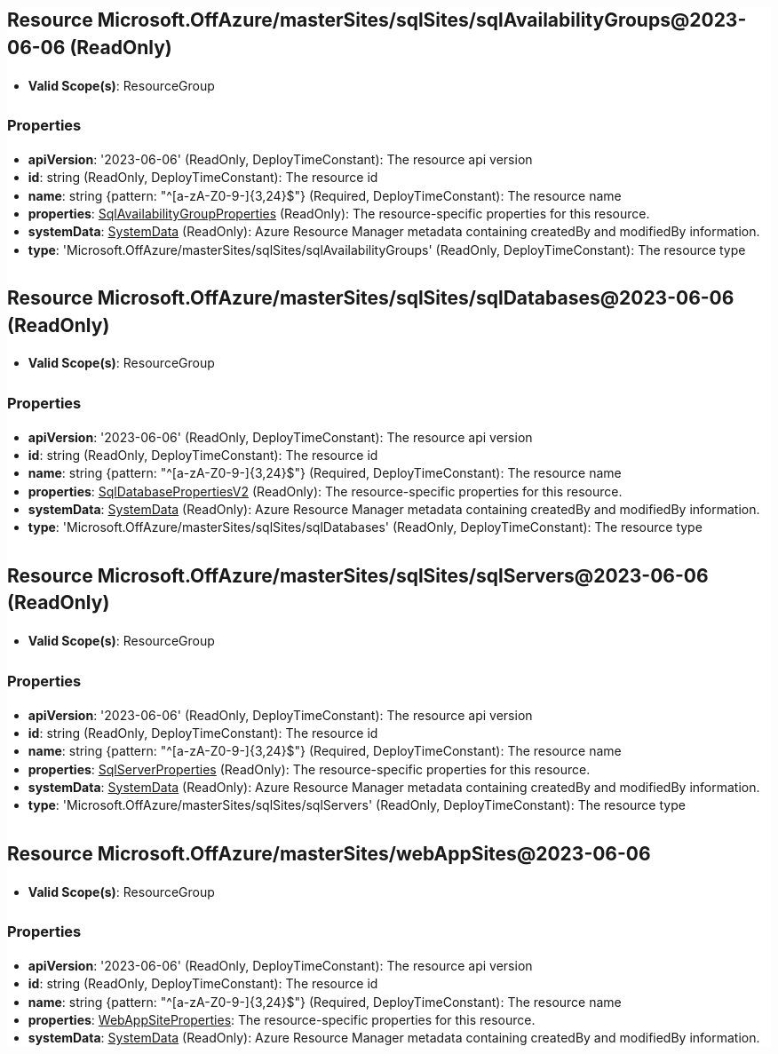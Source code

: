 ## Resource Microsoft.OffAzure/masterSites/sqlSites/sqlAvailabilityGroups@2023-06-06 (ReadOnly)
* **Valid Scope(s)**: ResourceGroup
### Properties
* **apiVersion**: '2023-06-06' (ReadOnly, DeployTimeConstant): The resource api version
* **id**: string (ReadOnly, DeployTimeConstant): The resource id
* **name**: string {pattern: "^[a-zA-Z0-9-]{3,24}$"} (Required, DeployTimeConstant): The resource name
* **properties**: [SqlAvailabilityGroupProperties](#sqlavailabilitygroupproperties) (ReadOnly): The resource-specific properties for this resource.
* **systemData**: [SystemData](#systemdata) (ReadOnly): Azure Resource Manager metadata containing createdBy and modifiedBy information.
* **type**: 'Microsoft.OffAzure/masterSites/sqlSites/sqlAvailabilityGroups' (ReadOnly, DeployTimeConstant): The resource type

## Resource Microsoft.OffAzure/masterSites/sqlSites/sqlDatabases@2023-06-06 (ReadOnly)
* **Valid Scope(s)**: ResourceGroup
### Properties
* **apiVersion**: '2023-06-06' (ReadOnly, DeployTimeConstant): The resource api version
* **id**: string (ReadOnly, DeployTimeConstant): The resource id
* **name**: string {pattern: "^[a-zA-Z0-9-]{3,24}$"} (Required, DeployTimeConstant): The resource name
* **properties**: [SqlDatabasePropertiesV2](#sqldatabasepropertiesv2) (ReadOnly): The resource-specific properties for this resource.
* **systemData**: [SystemData](#systemdata) (ReadOnly): Azure Resource Manager metadata containing createdBy and modifiedBy information.
* **type**: 'Microsoft.OffAzure/masterSites/sqlSites/sqlDatabases' (ReadOnly, DeployTimeConstant): The resource type

## Resource Microsoft.OffAzure/masterSites/sqlSites/sqlServers@2023-06-06 (ReadOnly)
* **Valid Scope(s)**: ResourceGroup
### Properties
* **apiVersion**: '2023-06-06' (ReadOnly, DeployTimeConstant): The resource api version
* **id**: string (ReadOnly, DeployTimeConstant): The resource id
* **name**: string {pattern: "^[a-zA-Z0-9-]{3,24}$"} (Required, DeployTimeConstant): The resource name
* **properties**: [SqlServerProperties](#sqlserverproperties) (ReadOnly): The resource-specific properties for this resource.
* **systemData**: [SystemData](#systemdata) (ReadOnly): Azure Resource Manager metadata containing createdBy and modifiedBy information.
* **type**: 'Microsoft.OffAzure/masterSites/sqlSites/sqlServers' (ReadOnly, DeployTimeConstant): The resource type

## Resource Microsoft.OffAzure/masterSites/webAppSites@2023-06-06
* **Valid Scope(s)**: ResourceGroup
### Properties
* **apiVersion**: '2023-06-06' (ReadOnly, DeployTimeConstant): The resource api version
* **id**: string (ReadOnly, DeployTimeConstant): The resource id
* **name**: string {pattern: "^[a-zA-Z0-9-]{3,24}$"} (Required, DeployTimeConstant): The resource name
* **properties**: [WebAppSiteProperties](#webappsiteproperties): The resource-specific properties for this resource.
* **systemData**: [SystemData](#systemdata) (ReadOnly): Azure Resource Manager metadata containing createdBy and modifiedBy information.